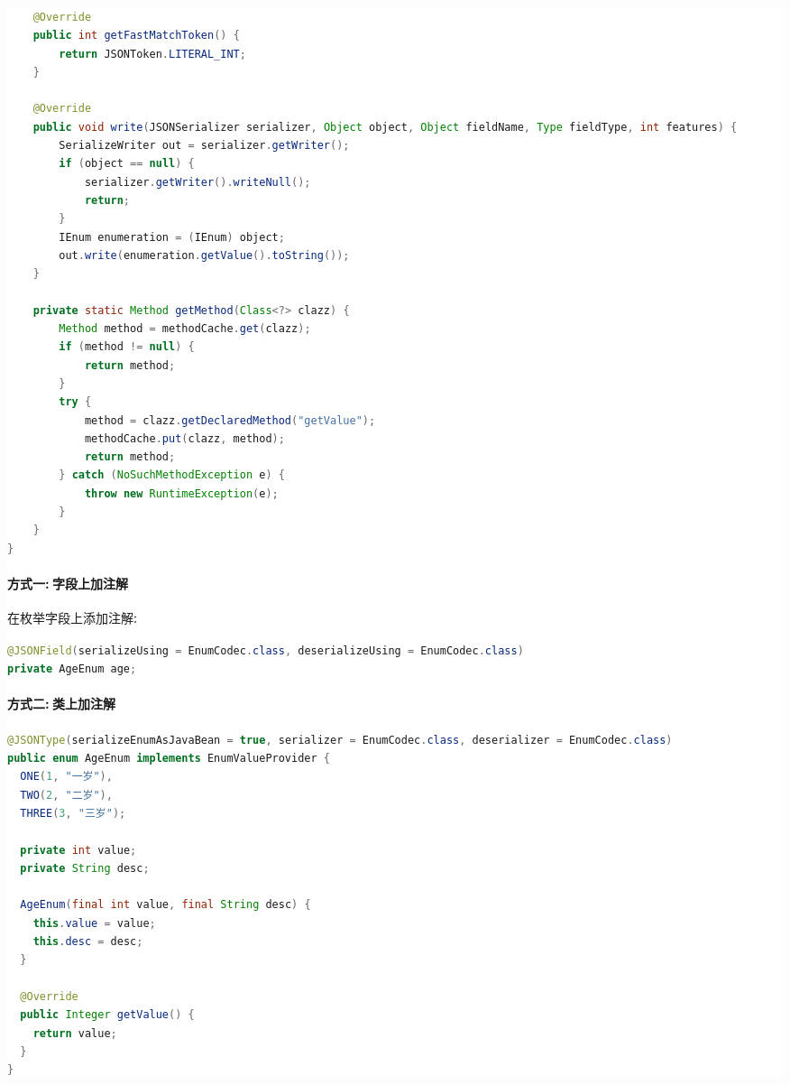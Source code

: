 ```java
    @Override
    public int getFastMatchToken() {
        return JSONToken.LITERAL_INT;
    }

    @Override
    public void write(JSONSerializer serializer, Object object, Object fieldName, Type fieldType, int features) {
        SerializeWriter out = serializer.getWriter();
        if (object == null) {
            serializer.getWriter().writeNull();
            return;
        }
        IEnum enumeration = (IEnum) object;
        out.write(enumeration.getValue().toString());
    }

    private static Method getMethod(Class<?> clazz) {
        Method method = methodCache.get(clazz);
        if (method != null) {
            return method;
        }
        try {
            method = clazz.getDeclaredMethod("getValue");
            methodCache.put(clazz, method);
            return method;
        } catch (NoSuchMethodException e) {
            throw new RuntimeException(e);
        }
    }
}
```

#### 方式一: 字段上加注解

在枚举字段上添加注解:

```java
@JSONField(serializeUsing = EnumCodec.class, deserializeUsing = EnumCodec.class)
private AgeEnum age;
```

#### 方式二: 类上加注解

```java
@JSONType(serializeEnumAsJavaBean = true, serializer = EnumCodec.class, deserializer = EnumCodec.class)
public enum AgeEnum implements EnumValueProvider {
  ONE(1, "一岁"),
  TWO(2, "二岁"),
  THREE(3, "三岁");

  private int value;
  private String desc;

  AgeEnum(final int value, final String desc) {
    this.value = value;
    this.desc = desc;
  }

  @Override
  public Integer getValue() {
    return value;
  }
}
```